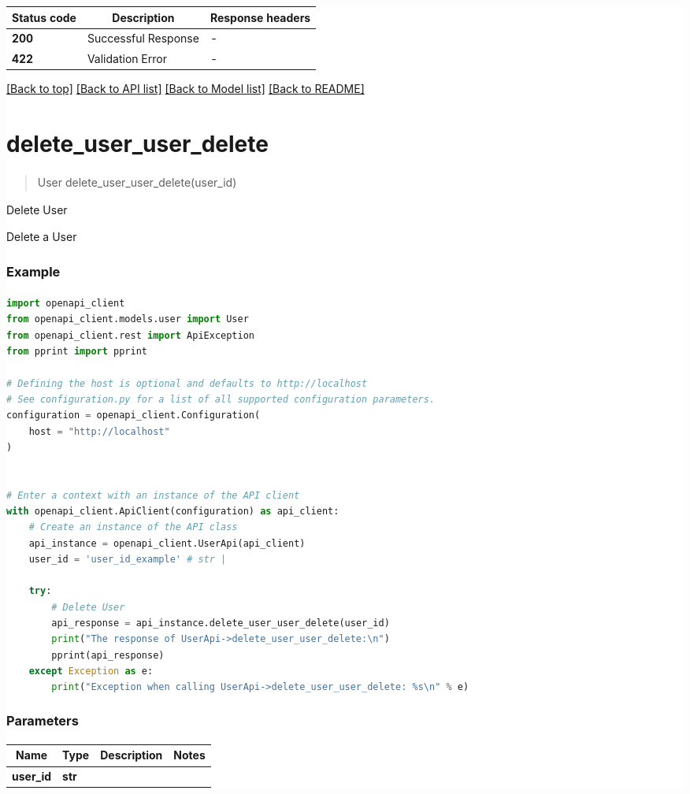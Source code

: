 | Status code | Description | Response headers |
|-------------|-------------|------------------|
**200** | Successful Response |  -  |
**422** | Validation Error |  -  |

[[Back to top]](#) [[Back to API list]](../README.md#documentation-for-api-endpoints) [[Back to Model list]](../README.md#documentation-for-models) [[Back to README]](../README.md)

# **delete_user_user_delete**
> User delete_user_user_delete(user_id)

Delete User

Delete a User

### Example


```python
import openapi_client
from openapi_client.models.user import User
from openapi_client.rest import ApiException
from pprint import pprint

# Defining the host is optional and defaults to http://localhost
# See configuration.py for a list of all supported configuration parameters.
configuration = openapi_client.Configuration(
    host = "http://localhost"
)


# Enter a context with an instance of the API client
with openapi_client.ApiClient(configuration) as api_client:
    # Create an instance of the API class
    api_instance = openapi_client.UserApi(api_client)
    user_id = 'user_id_example' # str | 

    try:
        # Delete User
        api_response = api_instance.delete_user_user_delete(user_id)
        print("The response of UserApi->delete_user_user_delete:\n")
        pprint(api_response)
    except Exception as e:
        print("Exception when calling UserApi->delete_user_user_delete: %s\n" % e)
```



### Parameters


Name | Type | Description  | Notes
------------- | ------------- | ------------- | -------------
 **user_id** | **str**|  | 

